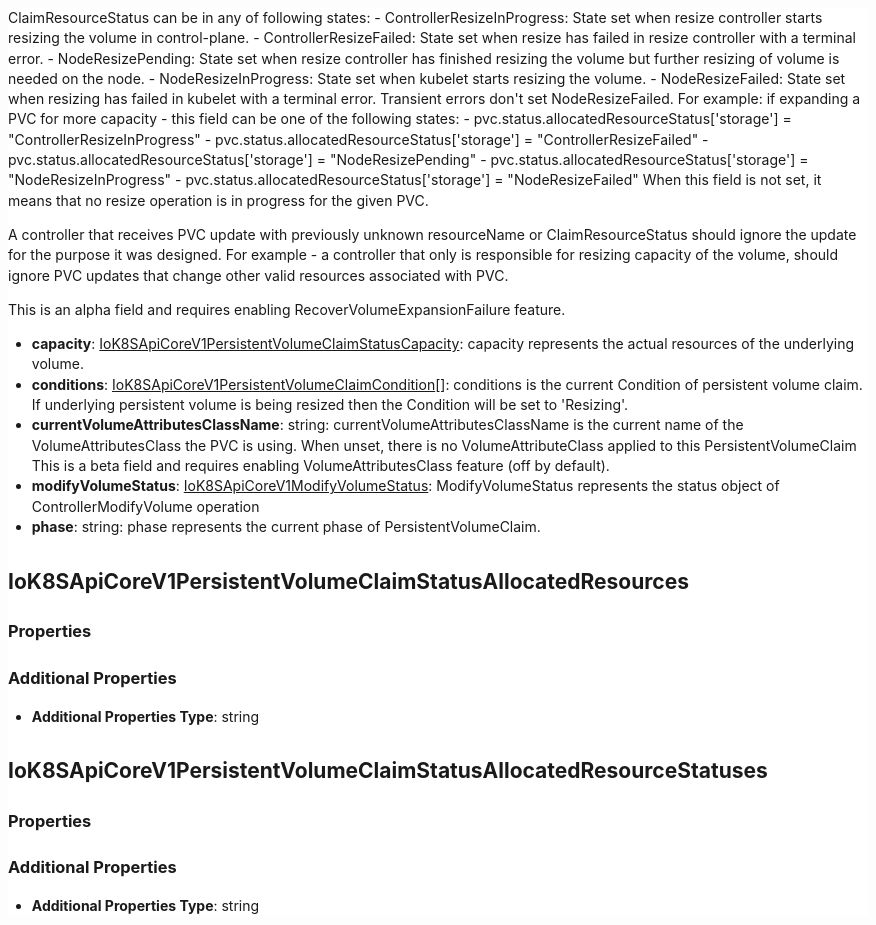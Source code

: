 ClaimResourceStatus can be in any of following states:
	- ControllerResizeInProgress:
		State set when resize controller starts resizing the volume in control-plane.
	- ControllerResizeFailed:
		State set when resize has failed in resize controller with a terminal error.
	- NodeResizePending:
		State set when resize controller has finished resizing the volume but further resizing of
		volume is needed on the node.
	- NodeResizeInProgress:
		State set when kubelet starts resizing the volume.
	- NodeResizeFailed:
		State set when resizing has failed in kubelet with a terminal error. Transient errors don't set
		NodeResizeFailed.
For example: if expanding a PVC for more capacity - this field can be one of the following states:
	- pvc.status.allocatedResourceStatus['storage'] = "ControllerResizeInProgress"
     - pvc.status.allocatedResourceStatus['storage'] = "ControllerResizeFailed"
     - pvc.status.allocatedResourceStatus['storage'] = "NodeResizePending"
     - pvc.status.allocatedResourceStatus['storage'] = "NodeResizeInProgress"
     - pvc.status.allocatedResourceStatus['storage'] = "NodeResizeFailed"
When this field is not set, it means that no resize operation is in progress for the given PVC.

A controller that receives PVC update with previously unknown resourceName or ClaimResourceStatus should ignore the update for the purpose it was designed. For example - a controller that only is responsible for resizing capacity of the volume, should ignore PVC updates that change other valid resources associated with PVC.

This is an alpha field and requires enabling RecoverVolumeExpansionFailure feature.
* **capacity**: [IoK8SApiCoreV1PersistentVolumeClaimStatusCapacity](#iok8sapicorev1persistentvolumeclaimstatuscapacity): capacity represents the actual resources of the underlying volume.
* **conditions**: [IoK8SApiCoreV1PersistentVolumeClaimCondition](#iok8sapicorev1persistentvolumeclaimcondition)[]: conditions is the current Condition of persistent volume claim. If underlying persistent volume is being resized then the Condition will be set to 'Resizing'.
* **currentVolumeAttributesClassName**: string: currentVolumeAttributesClassName is the current name of the VolumeAttributesClass the PVC is using. When unset, there is no VolumeAttributeClass applied to this PersistentVolumeClaim This is a beta field and requires enabling VolumeAttributesClass feature (off by default).
* **modifyVolumeStatus**: [IoK8SApiCoreV1ModifyVolumeStatus](#iok8sapicorev1modifyvolumestatus): ModifyVolumeStatus represents the status object of ControllerModifyVolume operation
* **phase**: string: phase represents the current phase of PersistentVolumeClaim.

## IoK8SApiCoreV1PersistentVolumeClaimStatusAllocatedResources
### Properties
### Additional Properties
* **Additional Properties Type**: string

## IoK8SApiCoreV1PersistentVolumeClaimStatusAllocatedResourceStatuses
### Properties
### Additional Properties
* **Additional Properties Type**: string
